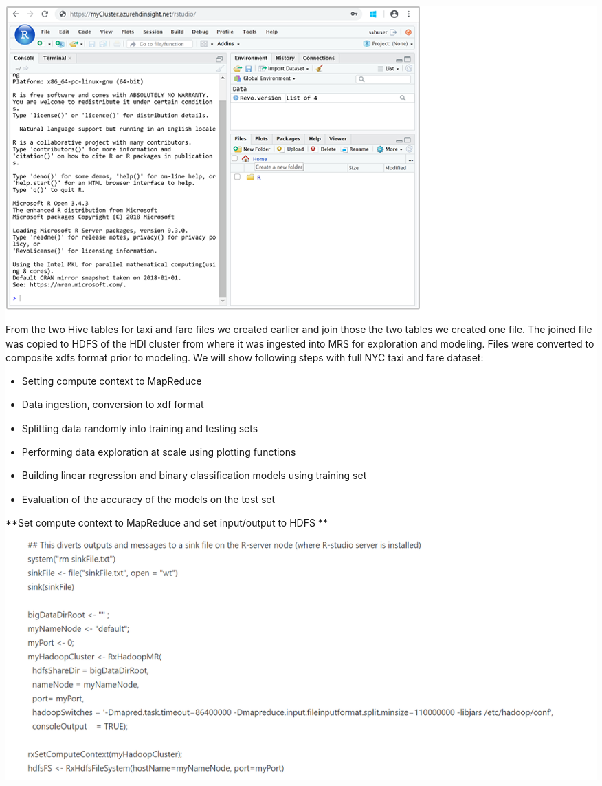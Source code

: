 ![R studio web console overviews](media/d84b3f8ccb33062651379748b1697c93.png)

From the two Hive tables for taxi and fare files we created earlier and join
those the two tables we created one file. The joined file was copied to HDFS of
the HDI cluster from where it was ingested into MRS for exploration and
modeling. Files were converted to composite xdfs format prior to modeling. We
will show following steps with full NYC taxi and fare dataset:

-   Setting compute context to MapReduce

-   Data ingestion, conversion to xdf format

-   Splitting data randomly into training and testing sets

-   Performing data exploration at scale using plotting functions

-   Building linear regression and binary classification models using training
    set

-   Evaluation of the accuracy of the models on the test set

**Set compute context to MapReduce and set input/output to HDFS **

![](media/98f63529aabf026ebdb9098320954d90.png)
